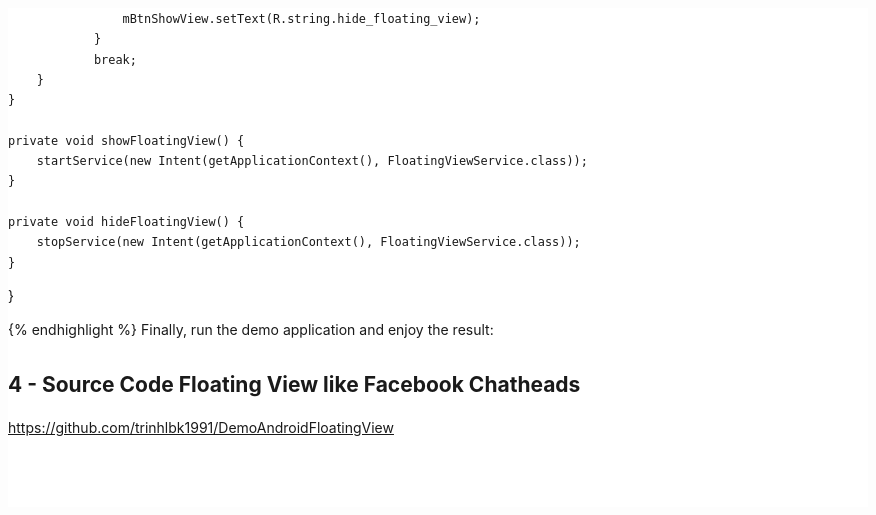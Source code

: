                     mBtnShowView.setText(R.string.hide_floating_view);
                }
                break;
        }
    }

    private void showFloatingView() {
        startService(new Intent(getApplicationContext(), FloatingViewService.class));
    }

    private void hideFloatingView() {
        stopService(new Intent(getApplicationContext(), FloatingViewService.class));
    }

}

{% endhighlight %}
Finally, run the demo application and enjoy the result:
<iframe width="420" height="315" src="https://www.youtube.com/embed/Dfv0tsdyJmE" frameborder="0" allowfullscreen="allowfullscreen"></iframe>
<h2>4 - Source Code Floating View like Facebook Chatheads</h2>
<a href="https://github.com/trinhlbk1991/DemoAndroidFloatingView" target="_blank">https://github.com/trinhlbk1991/DemoAndroidFloatingView</a>

&nbsp;

&nbsp;
